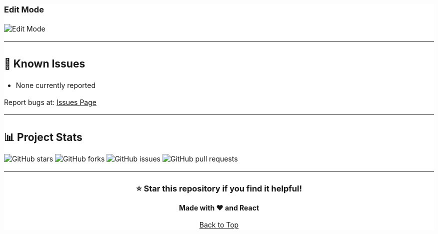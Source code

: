 ### Edit Mode
![Edit Mode](assets/editmode.png)

---

## 🐛 Known Issues

- None currently reported

Report bugs at: [Issues Page](https://github.com/yourusername/user-management-system/issues)

---

## 📊 Project Stats

![GitHub stars](https://img.shields.io/github/stars/yourusername/user-management-system?style=social)
![GitHub forks](https://img.shields.io/github/forks/yourusername/user-management-system?style=social)
![GitHub issues](https://img.shields.io/github/issues/yourusername/user-management-system)
![GitHub pull requests](https://img.shields.io/github/issues-pr/yourusername/user-management-system)

---

<div align="center">

### ⭐ Star this repository if you find it helpful!

**Made with ❤️ and React**

[Back to Top](#-user-management-system)

</div>
